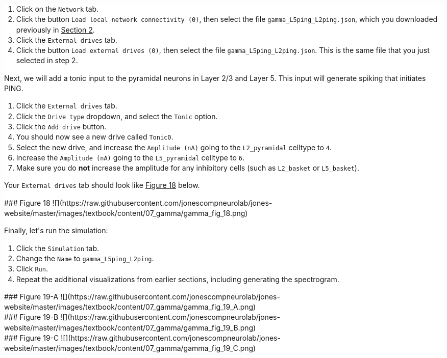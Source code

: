 1. Click on the `Network` tab.
2. Click the button `Load local network connectivity (0)`, then select the file `gamma_L5ping_L2ping.json`, which you downloaded previously in [Section 2](#toc-2).
3. Click the `External drives` tab.
4. Click the button `Load external drives (0)`, then select the file `gamma_L5ping_L2ping.json`. This is the same file that you just selected in step 2.

Next, we will add a tonic input to the pyramidal neurons in Layer 2/3 and Layer 5. This input will generate spiking that initiates PING.

1. Click the `External drives` tab.
2. Click the `Drive type` dropdown, and select the `Tonic` option.
3. Click the `Add drive` button.
4. You should now see a new drive called `Tonic0`.
5. Select the new drive, and increase the `Amplitude (nA)` going to the `L2_pyramidal` celltype to `4`.
6. Increase the `Amplitude (nA)` going to the `L5_pyramidal` celltype to `6`.
7. Make sure you do **not** increase the amplitude for any inhibitory cells (such as `L2_basket` or `L5_basket`).

Your `External drives` tab should look like [Figure 18](#figure-18) below.

<div class="stylefig">
### Figure 18
![](https://raw.githubusercontent.com/jonescompneurolab/jones-website/master/images/textbook/content/07_gamma/gamma_fig_18.png)
</div>

Finally, let's run the simulation:

1. Click the `Simulation` tab.
2. Change the `Name` to `gamma_L5ping_L2ping`.
3. Click `Run`.
4. Repeat the additional visualizations from earlier sections, including generating the spectrogram.

<div class="stylefig">
### Figure 19-A
![](https://raw.githubusercontent.com/jonescompneurolab/jones-website/master/images/textbook/content/07_gamma/gamma_fig_19_A.png)
</div>

<div class="stylefig">
### Figure 19-B
![](https://raw.githubusercontent.com/jonescompneurolab/jones-website/master/images/textbook/content/07_gamma/gamma_fig_19_B.png)
</div>

<div class="stylefig">
### Figure 19-C
![](https://raw.githubusercontent.com/jonescompneurolab/jones-website/master/images/textbook/content/07_gamma/gamma_fig_19_C.png)
</div>
